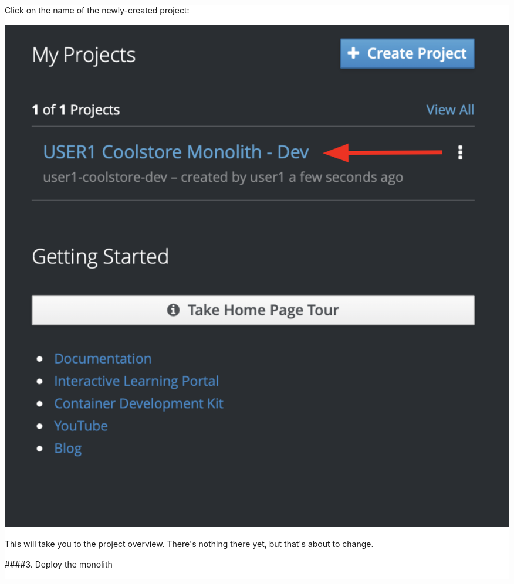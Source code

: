 Click on the name of the newly-created project:

![create_new](images/create_new.png)

This will take you to the project overview. There's nothing there yet, but that's about to change.

####3. Deploy the monolith

---
